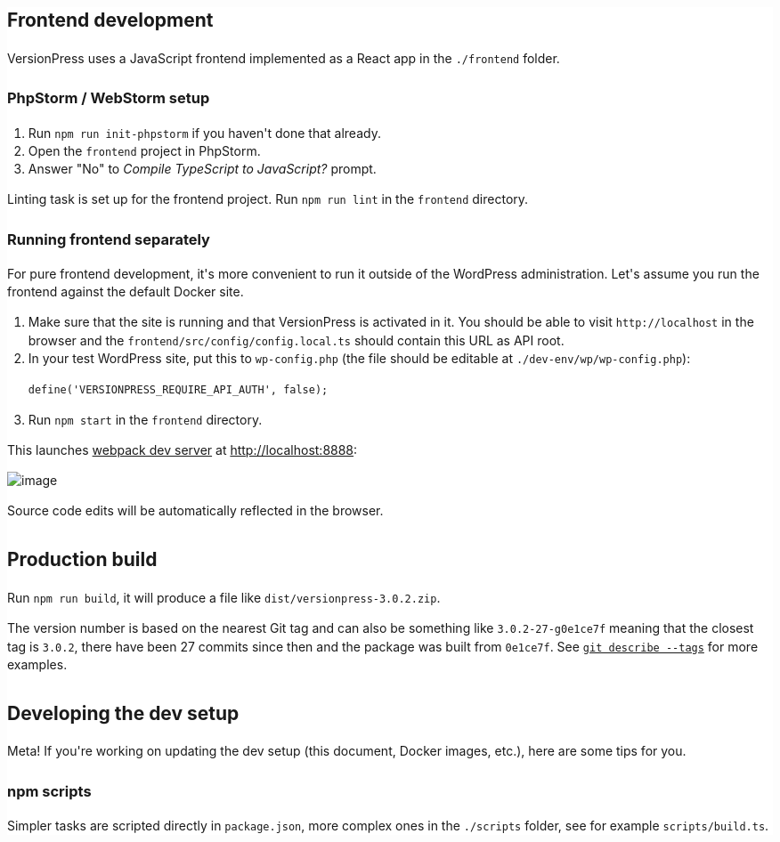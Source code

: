 ## Frontend development

VersionPress uses a JavaScript frontend implemented as a React app in the `./frontend` folder.

### PhpStorm / WebStorm setup

1. Run `npm run init-phpstorm` if you haven't done that already.
2. Open the `frontend` project in PhpStorm.
3. Answer "No" to *Compile TypeScript to JavaScript?* prompt.

Linting task is set up for the frontend project. Run `npm run lint` in the `frontend` directory.

### Running frontend separately

For pure frontend development, it's more convenient to run it outside of the WordPress administration. Let's assume you run the frontend against the default Docker site.

1. Make sure that the site is running and that VersionPress is activated in it. You should be able to visit `http://localhost` in the browser and the `frontend/src/config/config.local.ts` should contain this URL as API root.
2. In your test WordPress site, put this to `wp-config.php` (the file should be editable at `./dev-env/wp/wp-config.php`):
    ```
    define('VERSIONPRESS_REQUIRE_API_AUTH', false);
    ```
3. Run `npm start` in the `frontend` directory.

This launches [webpack dev server](https://webpack.js.org/configuration/dev-server/) at <http://localhost:8888>:

![image](https://cloud.githubusercontent.com/assets/101152/26268495/c4738ff0-3cef-11e7-90ce-b807cc085865.png)

Source code edits will be automatically reflected in the browser.

## Production build

Run `npm run build`, it will produce a file like `dist/versionpress-3.0.2.zip`.

The version number is based on the nearest Git tag and can also be something like `3.0.2-27-g0e1ce7f` meaning that the closest tag is `3.0.2`, there have been 27 commits since then and the package was built from `0e1ce7f`. See [`git describe --tags`](https://git-scm.com/docs/git-describe#_examples) for more examples.

## Developing the dev setup

Meta! If you're working on updating the dev setup (this document, Docker images, etc.), here are some tips for you.

### npm scripts

Simpler tasks are scripted directly in `package.json`, more complex ones in the `./scripts` folder, see for example `scripts/build.ts`.
